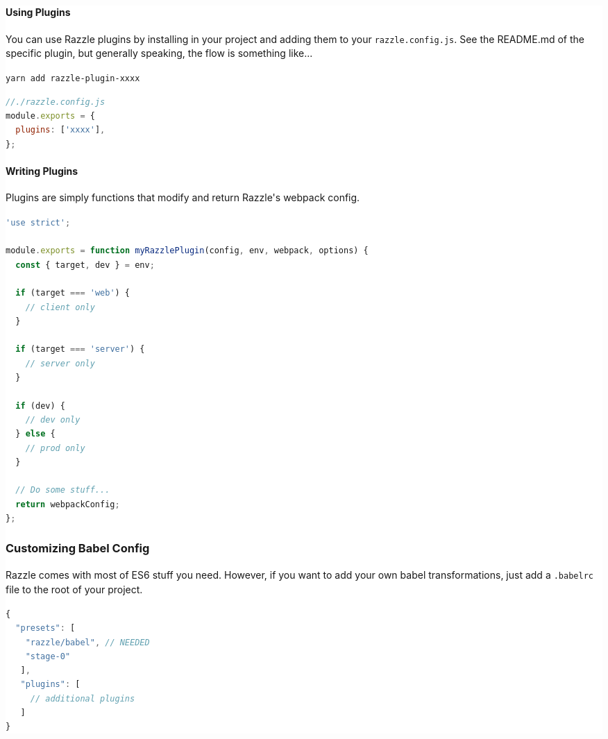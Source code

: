 #### Using Plugins

You can use Razzle plugins by installing in your project and adding them to your `razzle.config.js`. See the README.md of the specific plugin, but generally speaking, the flow is something like...

```bash
yarn add razzle-plugin-xxxx
```

```js
//./razzle.config.js
module.exports = {
  plugins: ['xxxx'],
};
```

#### Writing Plugins

Plugins are simply functions that modify and return Razzle's webpack config.

```js
'use strict';

module.exports = function myRazzlePlugin(config, env, webpack, options) {
  const { target, dev } = env;

  if (target === 'web') {
    // client only
  }

  if (target === 'server') {
    // server only
  }

  if (dev) {
    // dev only
  } else {
    // prod only
  }

  // Do some stuff...
  return webpackConfig;
};
```

### Customizing Babel Config

Razzle comes with most of ES6 stuff you need. However, if you want to add your own babel transformations, just add a `.babelrc` file to the root of your project.

```js
{
  "presets": [
    "razzle/babel", // NEEDED
    "stage-0"
   ],
   "plugins": [
     // additional plugins
   ]
}
```

